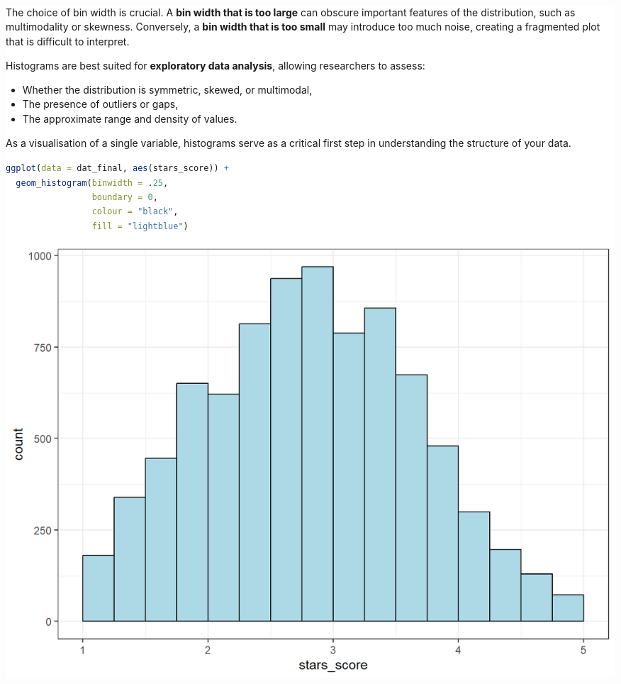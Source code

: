 The choice of bin width is crucial. A **bin width that is too large** can obscure important features of the distribution, such as multimodality or skewness. Conversely, a **bin width that is too small** may introduce too much noise, creating a fragmented plot that is difficult to interpret.

Histograms are best suited for **exploratory data analysis**, allowing researchers to assess:
- Whether the distribution is symmetric, skewed, or multimodal,
- The presence of outliers or gaps,
- The approximate range and density of values.

As a visualisation of a single variable, histograms serve as a critical first step in understanding the structure of your data.



```r
ggplot(data = dat_final, aes(stars_score)) +
  geom_histogram(binwidth = .25, 
                 boundary = 0, 
                 colour = "black",
                 fill = "lightblue") 
```

<img src="02-webinar_files/figure-html/unnamed-chunk-6-1.png" width="100%" style="display: block; margin: auto;" />

